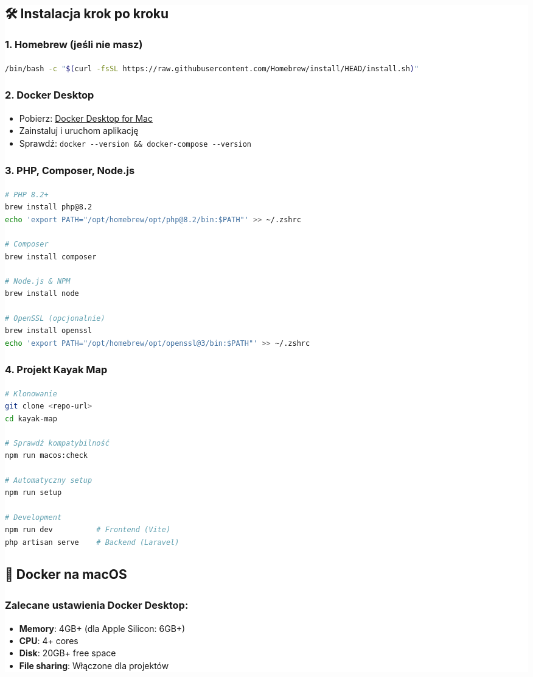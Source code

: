 ## 🛠️ Instalacja krok po kroku

### 1. **Homebrew** (jeśli nie masz)
```bash
/bin/bash -c "$(curl -fsSL https://raw.githubusercontent.com/Homebrew/install/HEAD/install.sh)"
```

### 2. **Docker Desktop**
- Pobierz: [Docker Desktop for Mac](https://www.docker.com/products/docker-desktop)
- Zainstaluj i uruchom aplikację
- Sprawdź: `docker --version && docker-compose --version`

### 3. **PHP, Composer, Node.js**
```bash
# PHP 8.2+
brew install php@8.2
echo 'export PATH="/opt/homebrew/opt/php@8.2/bin:$PATH"' >> ~/.zshrc

# Composer
brew install composer

# Node.js & NPM
brew install node

# OpenSSL (opcjonalnie)
brew install openssl
echo 'export PATH="/opt/homebrew/opt/openssl@3/bin:$PATH"' >> ~/.zshrc
```

### 4. **Projekt Kayak Map**
```bash
# Klonowanie
git clone <repo-url>
cd kayak-map

# Sprawdź kompatybilność
npm run macos:check

# Automatyczny setup
npm run setup

# Development
npm run dev          # Frontend (Vite)
php artisan serve    # Backend (Laravel)
```

## 🐳 Docker na macOS

### **Zalecane ustawienia Docker Desktop:**
- **Memory**: 4GB+ (dla Apple Silicon: 6GB+)
- **CPU**: 4+ cores
- **Disk**: 20GB+ free space
- **File sharing**: Włączone dla projektów
